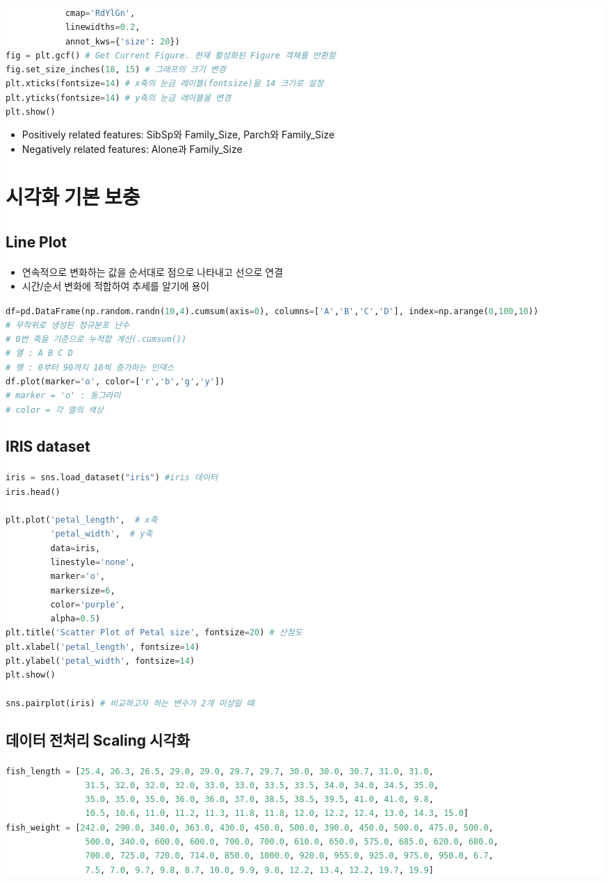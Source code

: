 ```py
            cmap='RdYlGn',
            linewidths=0.2,
            annot_kws={'size': 20})
fig = plt.gcf() # Get Current Figure. 현재 활성화된 Figure 객체를 반환함
fig.set_size_inches(18, 15) # 그래프의 크기 변경
plt.xticks(fontsize=14) # x축의 눈금 레이블(fontsize)을 14 크기로 설정
plt.yticks(fontsize=14) # y축의 눈금 레이블을 변경
plt.show()
```
- Positively related features: SibSp와 Family_Size, Parch와 Family_Size
- Negatively related features: Alone과 Family_Size

# 시각화 기본 보충

## Line Plot
- 연속적으로 변화하는 값을 순서대로 점으로 나타내고 선으로 연결
- 시간/순서 변화에 적합하여 추세를 알기에 용이
```py
df=pd.DataFrame(np.random.randn(10,4).cumsum(axis=0), columns=['A','B','C','D'], index=np.arange(0,100,10))
# 무작위로 생성된 정규분포 난수
# 0번 축을 기준으로 누적합 계산(.cumsum())
# 열 : A B C D
# 행 : 0부터 90까지 10씩 증가하는 인덱스
df.plot(marker='o', color=['r','b','g','y'])
# marker = 'o' : 동그라미
# color = 각 열의 색상
```

## IRIS dataset
```py
iris = sns.load_dataset("iris") #iris 데이터
iris.head()

plt.plot('petal_length',  # x축
         'petal_width',  # y축
         data=iris,
         linestyle='none', 
         marker='o', 
         markersize=6,
         color='purple', 
         alpha=0.5)
plt.title('Scatter Plot of Petal size', fontsize=20) # 산점도
plt.xlabel('petal_length', fontsize=14)
plt.ylabel('petal_width', fontsize=14)
plt.show()

sns.pairplot(iris) # 비교하고자 하는 변수가 2개 이상일 때
```
## 데이터 전처리 Scaling 시각화
```py
fish_length = [25.4, 26.3, 26.5, 29.0, 29.0, 29.7, 29.7, 30.0, 30.0, 30.7, 31.0, 31.0, 
                31.5, 32.0, 32.0, 32.0, 33.0, 33.0, 33.5, 33.5, 34.0, 34.0, 34.5, 35.0, 
                35.0, 35.0, 35.0, 36.0, 36.0, 37.0, 38.5, 38.5, 39.5, 41.0, 41.0, 9.8, 
                10.5, 10.6, 11.0, 11.2, 11.3, 11.8, 11.8, 12.0, 12.2, 12.4, 13.0, 14.3, 15.0]
fish_weight = [242.0, 290.0, 340.0, 363.0, 430.0, 450.0, 500.0, 390.0, 450.0, 500.0, 475.0, 500.0, 
                500.0, 340.0, 600.0, 600.0, 700.0, 700.0, 610.0, 650.0, 575.0, 685.0, 620.0, 680.0, 
                700.0, 725.0, 720.0, 714.0, 850.0, 1000.0, 920.0, 955.0, 925.0, 975.0, 950.0, 6.7, 
                7.5, 7.0, 9.7, 9.8, 8.7, 10.0, 9.9, 9.8, 12.2, 13.4, 12.2, 19.7, 19.9]
```